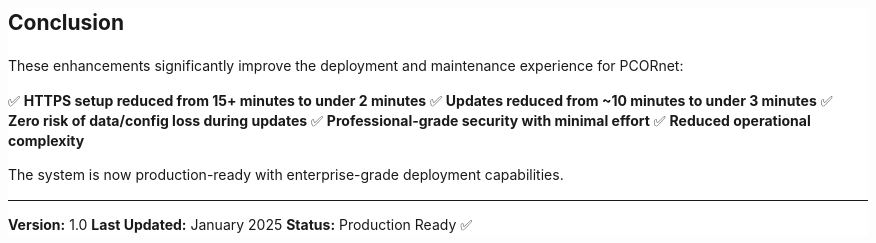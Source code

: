 
## Conclusion

These enhancements significantly improve the deployment and maintenance experience for PCORnet:

✅ **HTTPS setup reduced from 15+ minutes to under 2 minutes**
✅ **Updates reduced from ~10 minutes to under 3 minutes**
✅ **Zero risk of data/config loss during updates**
✅ **Professional-grade security with minimal effort**
✅ **Reduced operational complexity**

The system is now production-ready with enterprise-grade deployment capabilities.

---

**Version:** 1.0
**Last Updated:** January 2025
**Status:** Production Ready ✅
